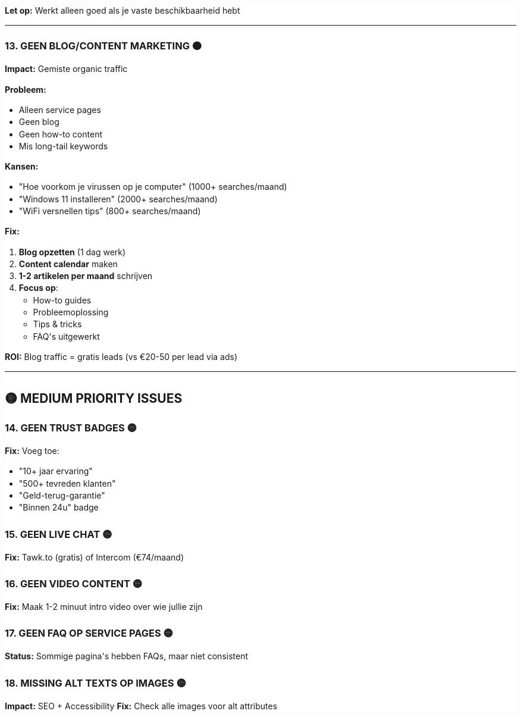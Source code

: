 **Let op:** Werkt alleen goed als je vaste beschikbaarheid hebt

---

### 13. **GEEN BLOG/CONTENT MARKETING** 🟠
**Impact:** Gemiste organic traffic

**Probleem:**
- Alleen service pages
- Geen blog
- Geen how-to content
- Mis long-tail keywords

**Kansen:**
- "Hoe voorkom je virussen op je computer" (1000+ searches/maand)
- "Windows 11 installeren" (2000+ searches/maand)
- "WiFi versnellen tips" (800+ searches/maand)

**Fix:**
1. **Blog opzetten** (1 dag werk)
2. **Content calendar** maken
3. **1-2 artikelen per maand** schrijven
4. **Focus op**:
   - How-to guides
   - Probleemoplossing
   - Tips & tricks
   - FAQ's uitgewerkt

**ROI:** Blog traffic = gratis leads (vs €20-50 per lead via ads)

---

## 🟡 MEDIUM PRIORITY ISSUES

### 14. **GEEN TRUST BADGES** 🟡
**Fix:** Voeg toe:
- "10+ jaar ervaring"
- "500+ tevreden klanten"
- "Geld-terug-garantie"
- "Binnen 24u" badge

### 15. **GEEN LIVE CHAT** 🟡
**Fix:** Tawk.to (gratis) of Intercom (€74/maand)

### 16. **GEEN VIDEO CONTENT** 🟡
**Fix:** Maak 1-2 minuut intro video over wie jullie zijn

### 17. **GEEN FAQ OP SERVICE PAGES** 🟡
**Status:** Sommige pagina's hebben FAQs, maar niet consistent

### 18. **MISSING ALT TEXTS OP IMAGES** 🟡
**Impact:** SEO + Accessibility
**Fix:** Check alle images voor alt attributes
